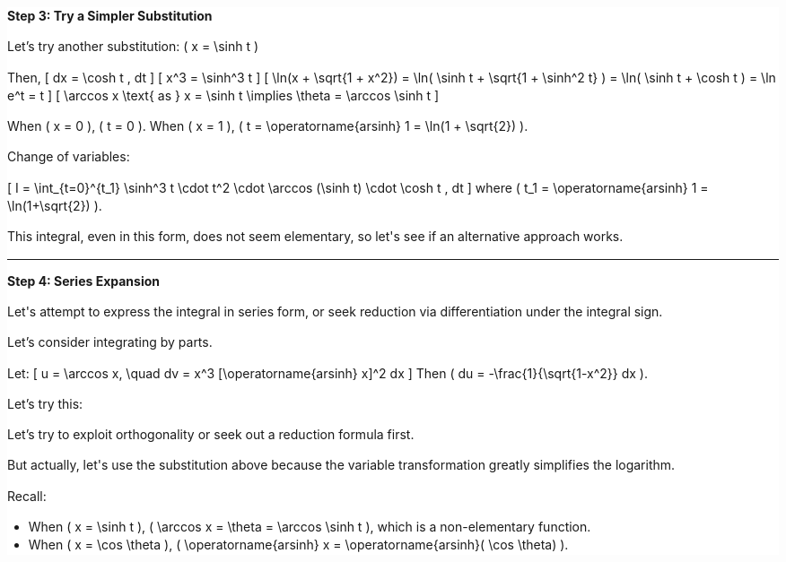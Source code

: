 
**Step 3: Try a Simpler Substitution**

Let’s try another substitution: \( x = \sinh t \)

Then,
\[
dx = \cosh t \, dt
\]
\[
x^3 = \sinh^3 t
\]
\[
\ln(x + \sqrt{1 + x^2}) = \ln( \sinh t + \sqrt{1 + \sinh^2 t} ) = \ln( \sinh t + \cosh t ) = \ln e^t = t
\]
\[
\arccos x \text{ as } x = \sinh t \implies \theta = \arccos \sinh t
\]

When \( x = 0 \), \( t = 0 \). When \( x = 1 \), \( t = \operatorname{arsinh} 1 = \ln(1 + \sqrt{2}) \).

Change of variables:

\[
I = \int_{t=0}^{t_1} \sinh^3 t \cdot t^2 \cdot \arccos (\sinh t) \cdot \cosh t \, dt
\]
where \( t_1 = \operatorname{arsinh} 1 = \ln(1+\sqrt{2}) \).

This integral, even in this form, does not seem elementary, so let's see if an alternative approach works.

---

**Step 4: Series Expansion**

Let's attempt to express the integral in series form, or seek reduction via differentiation under the integral sign.

Let’s consider integrating by parts.

Let:
\[
u = \arccos x, \quad dv = x^3 [\operatorname{arsinh} x]^2 dx
\]
Then \( du = -\frac{1}{\sqrt{1-x^2}} dx \).

Let’s try this:

Let’s try to exploit orthogonality or seek out a reduction formula first.

But actually, let's use the substitution above because the variable transformation greatly simplifies the logarithm.

Recall:

- When \( x = \sinh t \), \( \arccos x = \theta = \arccos \sinh t \), which is a non-elementary function.
- When \( x = \cos \theta \), \( \operatorname{arsinh} x = \operatorname{arsinh}( \cos \theta) \).
